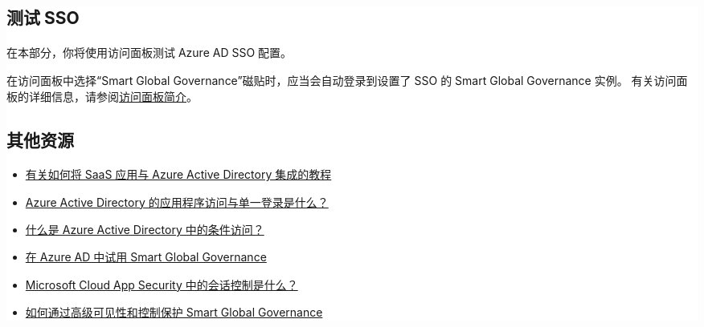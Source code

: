 ## <a name="test-sso"></a>测试 SSO 

在本部分，你将使用访问面板测试 Azure AD SSO 配置。

在访问面板中选择“Smart Global Governance”磁贴时，应当会自动登录到设置了 SSO 的 Smart Global Governance 实例。 有关访问面板的详细信息，请参阅[访问面板简介](../user-help/my-apps-portal-end-user-access.md)。

## <a name="additional-resources"></a>其他资源

- [有关如何将 SaaS 应用与 Azure Active Directory 集成的教程](./tutorial-list.md)

- [Azure Active Directory 的应用程序访问与单一登录是什么？](../manage-apps/what-is-single-sign-on.md)

- [什么是 Azure Active Directory 中的条件访问？](../conditional-access/overview.md)

- [在 Azure AD 中试用 Smart Global Governance](https://aad.portal.azure.com/)

- [Microsoft Cloud App Security 中的会话控制是什么？](/cloud-app-security/proxy-intro-aad)

- [如何通过高级可见性和控制保护 Smart Global Governance](/cloud-app-security/proxy-intro-aad)